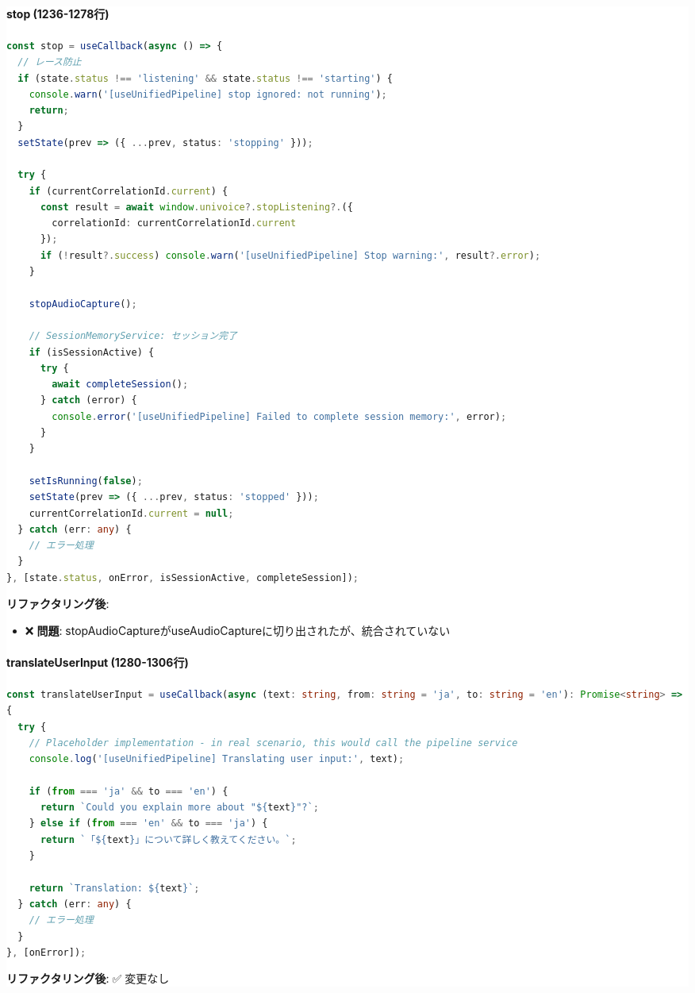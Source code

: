 #### stop (1236-1278行)
```typescript
const stop = useCallback(async () => {
  // レース防止
  if (state.status !== 'listening' && state.status !== 'starting') {
    console.warn('[useUnifiedPipeline] stop ignored: not running');
    return;
  }
  setState(prev => ({ ...prev, status: 'stopping' }));

  try {
    if (currentCorrelationId.current) {
      const result = await window.univoice?.stopListening?.({
        correlationId: currentCorrelationId.current
      });
      if (!result?.success) console.warn('[useUnifiedPipeline] Stop warning:', result?.error);
    }

    stopAudioCapture();

    // SessionMemoryService: セッション完了
    if (isSessionActive) {
      try {
        await completeSession();
      } catch (error) {
        console.error('[useUnifiedPipeline] Failed to complete session memory:', error);
      }
    }

    setIsRunning(false);
    setState(prev => ({ ...prev, status: 'stopped' }));
    currentCorrelationId.current = null;
  } catch (err: any) {
    // エラー処理
  }
}, [state.status, onError, isSessionActive, completeSession]);
```
**リファクタリング後**: 
- ❌ **問題**: stopAudioCaptureがuseAudioCaptureに切り出されたが、統合されていない

#### translateUserInput (1280-1306行)
```typescript
const translateUserInput = useCallback(async (text: string, from: string = 'ja', to: string = 'en'): Promise<string> => {
  try {
    // Placeholder implementation - in real scenario, this would call the pipeline service
    console.log('[useUnifiedPipeline] Translating user input:', text);
    
    if (from === 'ja' && to === 'en') {
      return `Could you explain more about "${text}"?`;
    } else if (from === 'en' && to === 'ja') {
      return `「${text}」について詳しく教えてください。`;
    }
    
    return `Translation: ${text}`;
  } catch (err: any) {
    // エラー処理
  }
}, [onError]);
```
**リファクタリング後**: ✅ 変更なし
